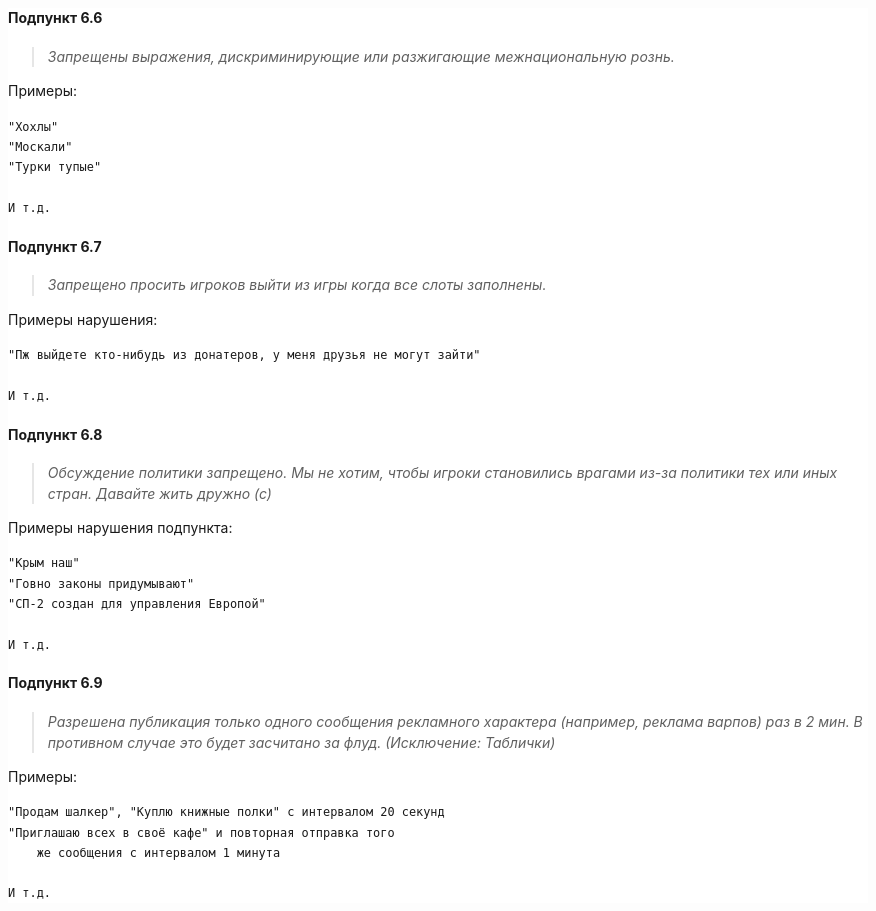 



#### Подпункт 6.6

> _Запрещены выражения, дискриминирующие или разжигающие межнациональную рознь._

Примеры:

```
"Хохлы"
"Москали"
"Турки тупые"

И т.д.
```





#### Подпункт 6.7

> _Запрещено просить игроков выйти из игры когда все слоты заполнены._

Примеры нарушения:

```
"Пж выйдете кто-нибудь из донатеров, у меня друзья не могут зайти"

И т.д.
```





#### Подпункт 6.8

> _Обсуждение политики запрещено. Мы не хотим, чтобы игроки становились врагами из-за политики тех или иных стран. Давайте жить дружно (с)_

Примеры нарушения подпункта:

```
"Крым наш"
"Говно законы придумывают"
"СП-2 создан для управления Европой"

И т.д.
```





#### Подпункт 6.9

> _Разрешена публикация только одного сообщения рекламного характера (например, реклама варпов) раз в 2 мин. В противном случае это будет засчитано за флуд. (Исключение: Таблички)_

Примеры:

```
"Продам шалкер", "Куплю книжные полки" с интервалом 20 секунд
"Приглашаю всех в своё кафе" и повторная отправка того 
    же сообщения с интервалом 1 минута
    
И т.д.
```
